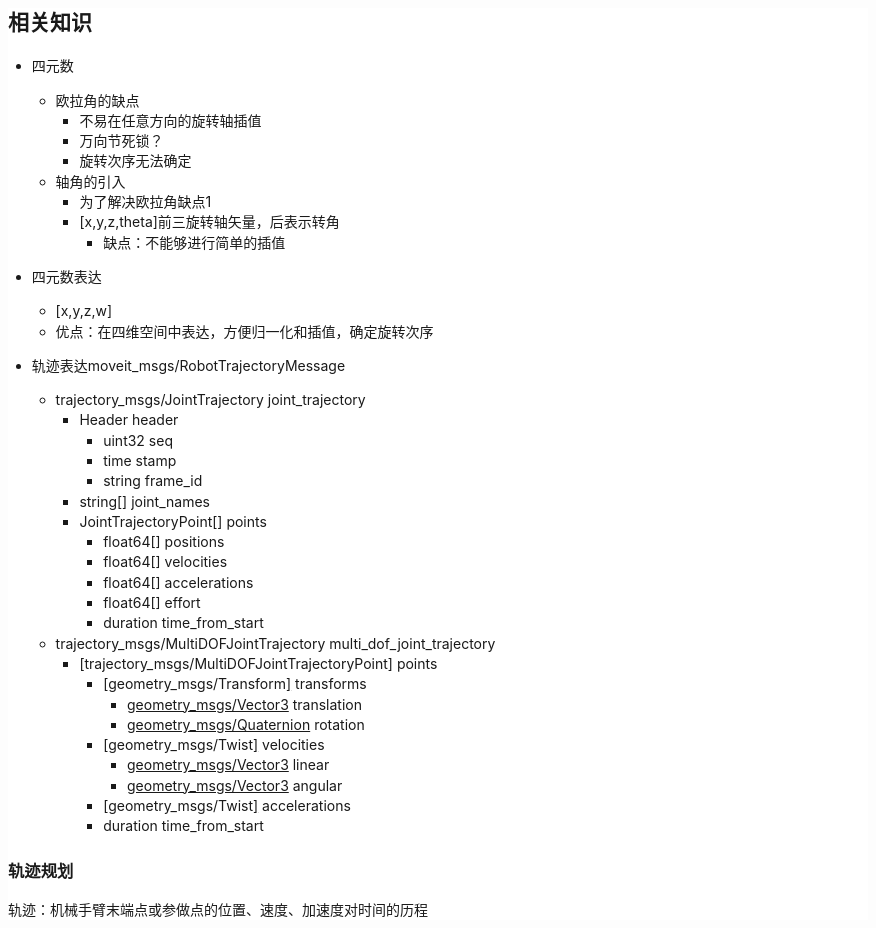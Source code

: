## 相关知识

- 四元数
  - 欧拉角的缺点
    - 不易在任意方向的旋转轴插值
    - 万向节死锁？
    - 旋转次序无法确定
  - 轴角的引入
    - 为了解决欧拉角缺点1
    - [x,y,z,theta]前三旋转轴矢量，后表示转角
      - 缺点：不能够进行简单的插值

- 四元数表达
  - [x,y,z,w]
  - 优点：在四维空间中表达，方便归一化和插值，确定旋转次序
- 轨迹表达moveit_msgs/RobotTrajectoryMessage
  - trajectory_msgs/JointTrajectory joint_trajectory
    - Header header
      - uint32 seq
      - time stamp
      - string frame_id
    - string[] joint_names
    - JointTrajectoryPoint[] points
      - float64[] positions
      - float64[] velocities
      - float64[] accelerations
      - float64[] effort
      - duration time_from_start
  - trajectory_msgs/MultiDOFJointTrajectory multi_dof_joint_trajectory
    - [trajectory_msgs/MultiDOFJointTrajectoryPoint[\]](http://docs.ros.org/en/noetic/api/trajectory_msgs/html/msg/MultiDOFJointTrajectoryPoint.html) points
      - [geometry_msgs/Transform[\]](http://docs.ros.org/en/noetic/api/geometry_msgs/html/msg/Transform.html) transforms
        - [geometry_msgs/Vector3](http://docs.ros.org/en/noetic/api/geometry_msgs/html/msg/Vector3.html) translation
        - [geometry_msgs/Quaternion](http://docs.ros.org/en/noetic/api/geometry_msgs/html/msg/Quaternion.html) rotation
      - [geometry_msgs/Twist[\]](http://docs.ros.org/en/noetic/api/geometry_msgs/html/msg/Twist.html) velocities
        - [geometry_msgs/Vector3](http://docs.ros.org/en/noetic/api/geometry_msgs/html/msg/Vector3.html) linear
        - [geometry_msgs/Vector3](http://docs.ros.org/en/noetic/api/geometry_msgs/html/msg/Vector3.html) angular
      - [geometry_msgs/Twist[\]](http://docs.ros.org/en/noetic/api/geometry_msgs/html/msg/Twist.html) accelerations
      - duration time_from_start

### 轨迹规划

轨迹：机械手臂末端点或参做点的位置、速度、加速度对时间的历程
